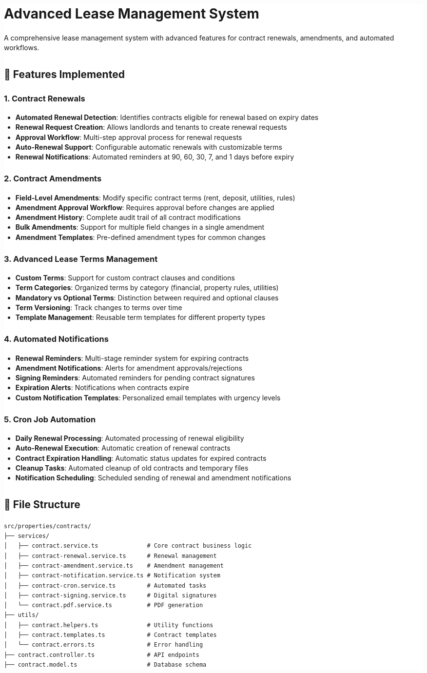 # Advanced Lease Management System

A comprehensive lease management system with advanced features for contract renewals, amendments, and automated workflows.

## 🚀 Features Implemented

### 1. **Contract Renewals**
- **Automated Renewal Detection**: Identifies contracts eligible for renewal based on expiry dates
- **Renewal Request Creation**: Allows landlords and tenants to create renewal requests
- **Approval Workflow**: Multi-step approval process for renewal requests
- **Auto-Renewal Support**: Configurable automatic renewals with customizable terms
- **Renewal Notifications**: Automated reminders at 90, 60, 30, 7, and 1 days before expiry

### 2. **Contract Amendments**
- **Field-Level Amendments**: Modify specific contract terms (rent, deposit, utilities, rules)
- **Amendment Approval Workflow**: Requires approval before changes are applied
- **Amendment History**: Complete audit trail of all contract modifications
- **Bulk Amendments**: Support for multiple field changes in a single amendment
- **Amendment Templates**: Pre-defined amendment types for common changes

### 3. **Advanced Lease Terms Management**
- **Custom Terms**: Support for custom contract clauses and conditions
- **Term Categories**: Organized terms by category (financial, property rules, utilities)
- **Mandatory vs Optional Terms**: Distinction between required and optional clauses
- **Term Versioning**: Track changes to terms over time
- **Template Management**: Reusable term templates for different property types

### 4. **Automated Notifications**
- **Renewal Reminders**: Multi-stage reminder system for expiring contracts
- **Amendment Notifications**: Alerts for amendment approvals/rejections
- **Signing Reminders**: Automated reminders for pending contract signatures
- **Expiration Alerts**: Notifications when contracts expire
- **Custom Notification Templates**: Personalized email templates with urgency levels

### 5. **Cron Job Automation**
- **Daily Renewal Processing**: Automated processing of renewal eligibility
- **Auto-Renewal Execution**: Automatic creation of renewal contracts
- **Contract Expiration Handling**: Automatic status updates for expired contracts
- **Cleanup Tasks**: Automated cleanup of old contracts and temporary files
- **Notification Scheduling**: Scheduled sending of renewal and amendment notifications

## 📁 File Structure

```
src/properties/contracts/
├── services/
│   ├── contract.service.ts              # Core contract business logic
│   ├── contract-renewal.service.ts      # Renewal management
│   ├── contract-amendment.service.ts    # Amendment management
│   ├── contract-notification.service.ts # Notification system
│   ├── contract-cron.service.ts         # Automated tasks
│   ├── contract-signing.service.ts      # Digital signatures
│   └── contract.pdf.service.ts          # PDF generation
├── utils/
│   ├── contract.helpers.ts              # Utility functions
│   ├── contract.templates.ts            # Contract templates
│   └── contract.errors.ts               # Error handling
├── contract.controller.ts               # API endpoints
├── contract.model.ts                    # Database schema
```